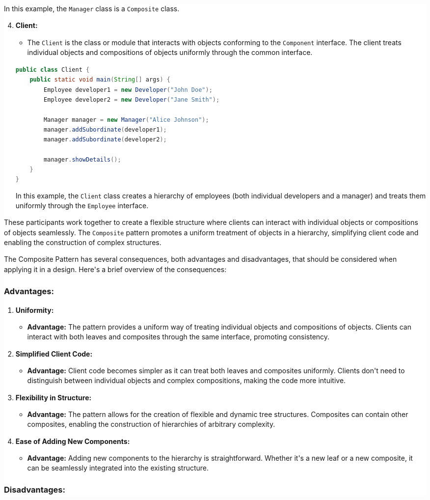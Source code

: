    In this example, the `Manager` class is a `Composite` class.

4. **Client:**
   - The `Client` is the class or module that interacts with objects conforming to the `Component` interface. The client treats individual objects and compositions of objects uniformly through the common interface.

   ```java
   public class Client {
       public static void main(String[] args) {
           Employee developer1 = new Developer("John Doe");
           Employee developer2 = new Developer("Jane Smith");

           Manager manager = new Manager("Alice Johnson");
           manager.addSubordinate(developer1);
           manager.addSubordinate(developer2);

           manager.showDetails();
       }
   }
   ```

   In this example, the `Client` class creates a hierarchy of employees (both individual developers and a manager) and treats them uniformly through the `Employee` interface.

These participants work together to create a flexible structure where clients can interact with individual objects or compositions of objects seamlessly. The `Composite` pattern promotes a uniform treatment of objects in a hierarchy, simplifying client code and enabling the construction of complex structures.


The Composite Pattern has several consequences, both advantages and disadvantages, that should be considered when applying it in a design. Here's a brief overview of the consequences:

### Advantages:

1. **Uniformity:**
   - **Advantage:** The pattern provides a uniform way of treating individual objects and compositions of objects. Clients can interact with both leaves and composites through the same interface, promoting consistency.

2. **Simplified Client Code:**
   - **Advantage:** Client code becomes simpler as it can treat both leaves and composites uniformly. Clients don't need to distinguish between individual objects and complex compositions, making the code more intuitive.

3. **Flexibility in Structure:**
   - **Advantage:** The pattern allows for the creation of flexible and dynamic tree structures. Composites can contain other composites, enabling the construction of hierarchies of arbitrary complexity.

4. **Ease of Adding New Components:**
   - **Advantage:** Adding new components to the hierarchy is straightforward. Whether it's a new leaf or a new composite, it can be seamlessly integrated into the existing structure.

### Disadvantages:
